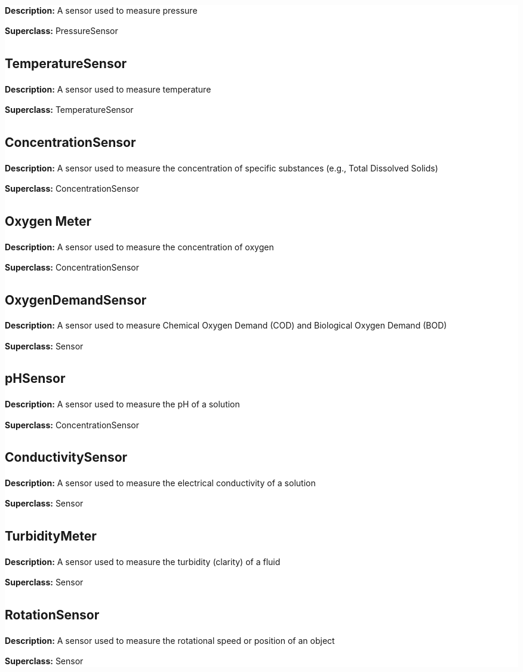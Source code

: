 **Description:** A sensor used to measure pressure

**Superclass:** PressureSensor

## TemperatureSensor

**Description:** A sensor used to measure temperature

**Superclass:** TemperatureSensor

## ConcentrationSensor

**Description:** A sensor used to measure the concentration of specific substances (e.g., Total Dissolved Solids)

**Superclass:** ConcentrationSensor

## Oxygen Meter

**Description:** A sensor used to measure the concentration of oxygen

**Superclass:** ConcentrationSensor

## OxygenDemandSensor

**Description:** A sensor used to measure Chemical Oxygen Demand (COD) and Biological Oxygen Demand (BOD)

**Superclass:** Sensor

## pHSensor

**Description:** A sensor used to measure the pH of a solution

**Superclass:** ConcentrationSensor

## ConductivitySensor

**Description:** A sensor used to measure the electrical conductivity of a solution

**Superclass:** Sensor

## TurbidityMeter

**Description:** A sensor used to measure the turbidity (clarity) of a fluid

**Superclass:** Sensor

## RotationSensor

**Description:** A sensor used to measure the rotational speed or position of an object

**Superclass:** Sensor
